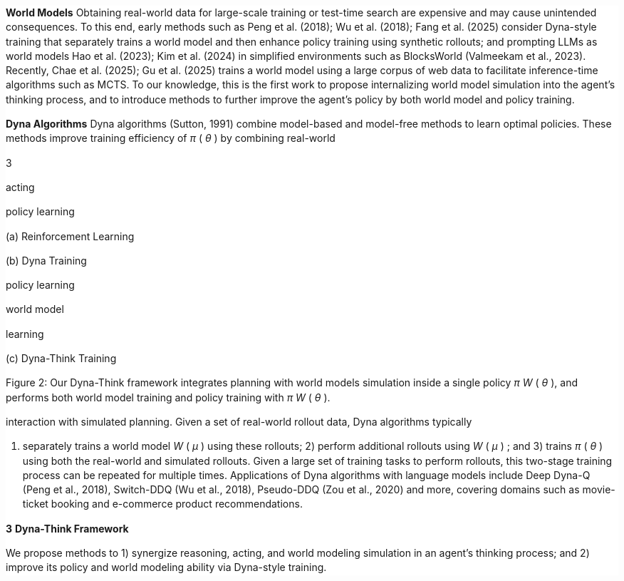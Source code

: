 **World Models** Obtaining real-world data for large-scale training or test-time search are expensive
and may cause unintended consequences. To this end, early methods such as Peng et al. (2018); Wu
et al. (2018); Fang et al. (2025) consider Dyna-style training that separately trains a world model and
then enhance policy training using synthetic rollouts; and prompting LLMs as world models Hao
et al. (2023); Kim et al. (2024) in simplified environments such as BlocksWorld (Valmeekam et al.,
2023). Recently, Chae et al. (2025); Gu et al. (2025) trains a world model using a large corpus of web
data to facilitate inference-time algorithms such as MCTS. To our knowledge, this is the first work
to propose internalizing world model simulation into the agent’s thinking process, and to introduce
methods to further improve the agent’s policy by both world model and policy training.

**Dyna Algorithms** Dyna algorithms (Sutton, 1991) combine model-based and model-free methods
to learn optimal policies. These methods improve training efficiency of _π_ ( _θ_ ) by combining real-world

3

acting

policy learning

(a) Reinforcement Learning


(b) Dyna Training


policy learning


world model

learning



(c) Dyna-Think Training


Figure 2: Our Dyna-Think framework integrates planning with world models simulation inside a
single policy _π_ _W_ ( _θ_ ), and performs both world model training and policy training with _π_ _W_ ( _θ_ ).

interaction with simulated planning. Given a set of real-world rollout data, Dyna algorithms typically
1) separately trains a world model _W_ ( _µ_ ) using these rollouts; 2) perform additional rollouts using
_W_ ( _µ_ ) ; and 3) trains _π_ ( _θ_ ) using both the real-world and simulated rollouts. Given a large set of
training tasks to perform rollouts, this two-stage training process can be repeated for multiple times.
Applications of Dyna algorithms with language models include Deep Dyna-Q (Peng et al., 2018),
Switch-DDQ (Wu et al., 2018), Pseudo-DDQ (Zou et al., 2020) and more, covering domains such as
movie-ticket booking and e-commerce product recommendations.

**3** **Dyna-Think Framework**

We propose methods to 1) synergize reasoning, acting, and world modeling simulation in an agent’s
thinking process; and 2) improve its policy and world modeling ability via Dyna-style training.
